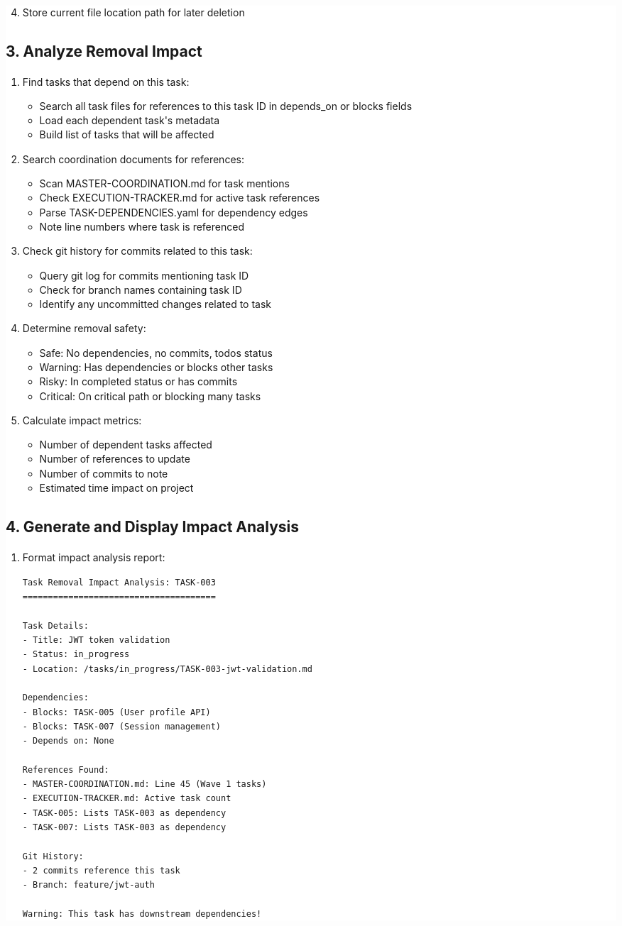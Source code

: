 4. Store current file location path for later deletion

## 3. Analyze Removal Impact

1. Find tasks that depend on this task:
   - Search all task files for references to this task ID in depends_on or blocks fields
   - Load each dependent task's metadata
   - Build list of tasks that will be affected

2. Search coordination documents for references:
   - Scan MASTER-COORDINATION.md for task mentions
   - Check EXECUTION-TRACKER.md for active task references
   - Parse TASK-DEPENDENCIES.yaml for dependency edges
   - Note line numbers where task is referenced

3. Check git history for commits related to this task:
   - Query git log for commits mentioning task ID
   - Check for branch names containing task ID
   - Identify any uncommitted changes related to task

4. Determine removal safety:
   - Safe: No dependencies, no commits, todos status
   - Warning: Has dependencies or blocks other tasks
   - Risky: In completed status or has commits
   - Critical: On critical path or blocking many tasks

5. Calculate impact metrics:
   - Number of dependent tasks affected
   - Number of references to update
   - Number of commits to note
   - Estimated time impact on project

## 4. Generate and Display Impact Analysis

1. Format impact analysis report:
   ```
   Task Removal Impact Analysis: TASK-003
   ======================================
   
   Task Details:
   - Title: JWT token validation
   - Status: in_progress
   - Location: /tasks/in_progress/TASK-003-jwt-validation.md
   
   Dependencies:
   - Blocks: TASK-005 (User profile API)
   - Blocks: TASK-007 (Session management)
   - Depends on: None
   
   References Found:
   - MASTER-COORDINATION.md: Line 45 (Wave 1 tasks)
   - EXECUTION-TRACKER.md: Active task count
   - TASK-005: Lists TASK-003 as dependency
   - TASK-007: Lists TASK-003 as dependency
   
   Git History:
   - 2 commits reference this task
   - Branch: feature/jwt-auth
   
   Warning: This task has downstream dependencies!
   ```

